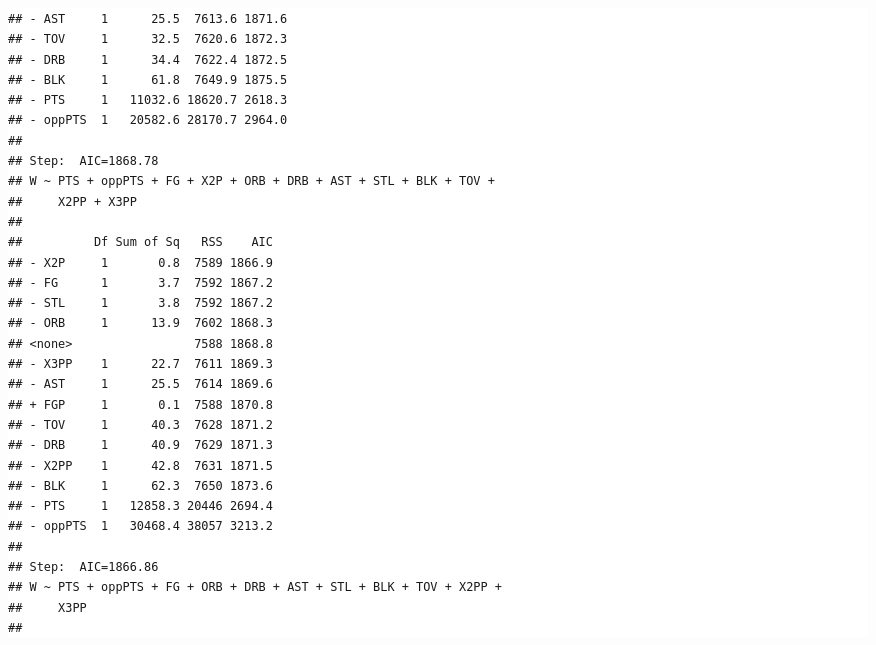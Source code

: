     ## - AST     1      25.5  7613.6 1871.6
    ## - TOV     1      32.5  7620.6 1872.3
    ## - DRB     1      34.4  7622.4 1872.5
    ## - BLK     1      61.8  7649.9 1875.5
    ## - PTS     1   11032.6 18620.7 2618.3
    ## - oppPTS  1   20582.6 28170.7 2964.0
    ## 
    ## Step:  AIC=1868.78
    ## W ~ PTS + oppPTS + FG + X2P + ORB + DRB + AST + STL + BLK + TOV + 
    ##     X2PP + X3PP
    ## 
    ##          Df Sum of Sq   RSS    AIC
    ## - X2P     1       0.8  7589 1866.9
    ## - FG      1       3.7  7592 1867.2
    ## - STL     1       3.8  7592 1867.2
    ## - ORB     1      13.9  7602 1868.3
    ## <none>                 7588 1868.8
    ## - X3PP    1      22.7  7611 1869.3
    ## - AST     1      25.5  7614 1869.6
    ## + FGP     1       0.1  7588 1870.8
    ## - TOV     1      40.3  7628 1871.2
    ## - DRB     1      40.9  7629 1871.3
    ## - X2PP    1      42.8  7631 1871.5
    ## - BLK     1      62.3  7650 1873.6
    ## - PTS     1   12858.3 20446 2694.4
    ## - oppPTS  1   30468.4 38057 3213.2
    ## 
    ## Step:  AIC=1866.86
    ## W ~ PTS + oppPTS + FG + ORB + DRB + AST + STL + BLK + TOV + X2PP + 
    ##     X3PP
    ## 